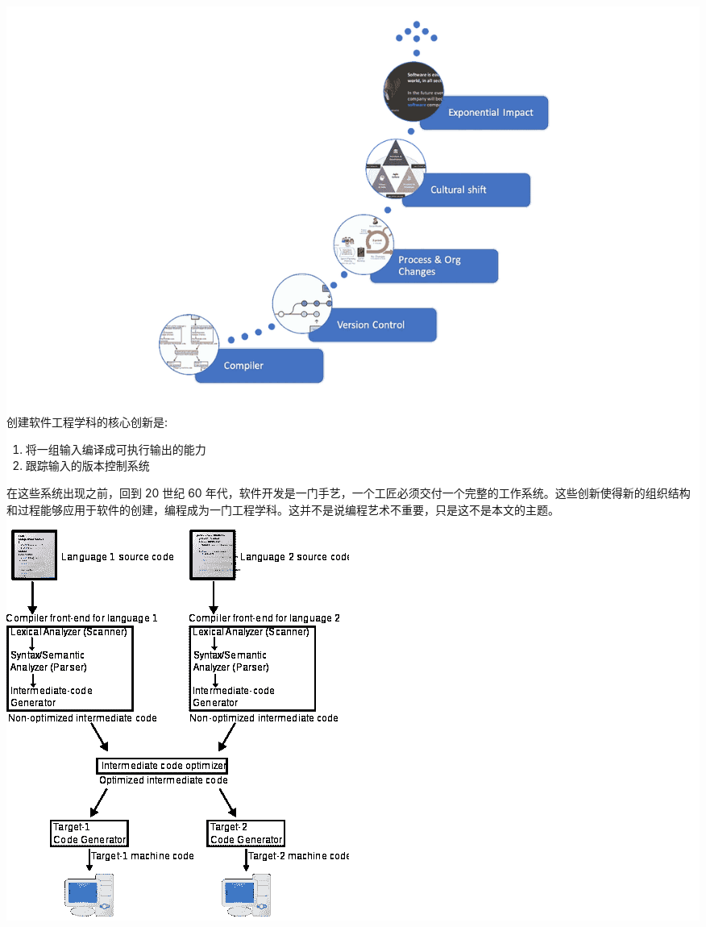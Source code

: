 ![](img/3be32efc36cf8348ebc3cb1ec7218be6.png)

创建软件工程学科的核心创新是:

1.  将一组输入编译成可执行输出的能力
2.  跟踪输入的版本控制系统

在这些系统出现之前，回到 20 世纪 60 年代，软件开发是一门手艺，一个工匠必须交付一个完整的工作系统。这些创新使得新的组织结构和过程能够应用于软件的创建，编程成为一门工程学科。这并不是说编程艺术不重要，只是这不是本文的主题。

![](img/5dc7c92ebb2243f1dead4a7ae7caed77.png)
